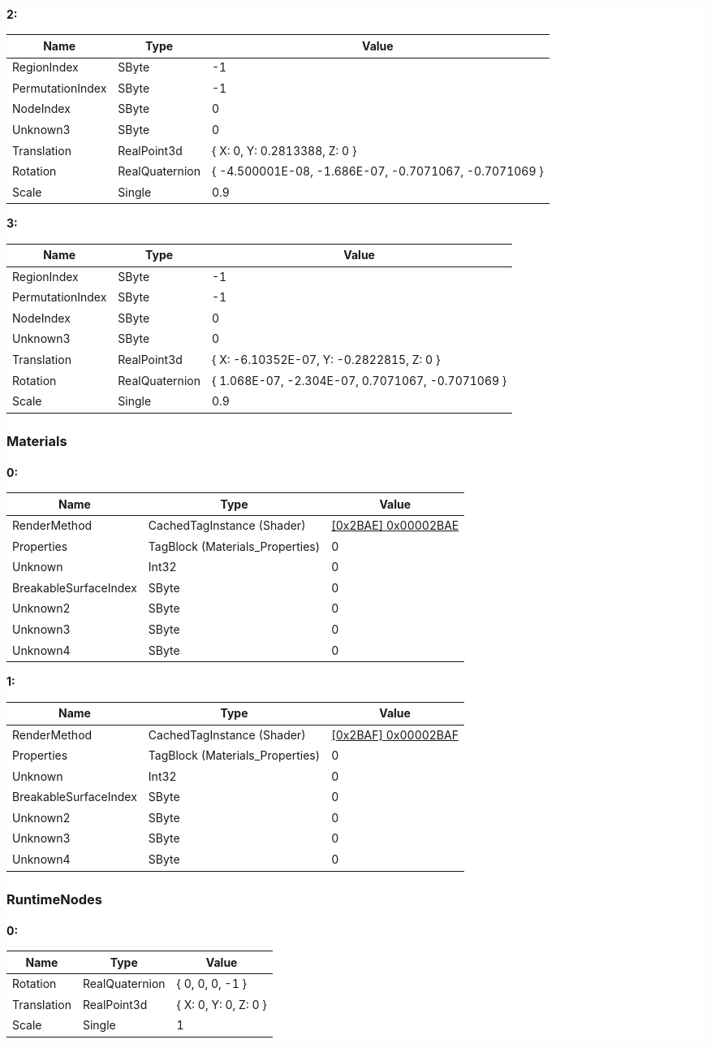 
**2:**

Name	| Type	| Value
---	|---	|---	|
RegionIndex	|SByte	|-1
PermutationIndex	|SByte	|-1
NodeIndex	|SByte	|0
Unknown3	|SByte	|0
Translation	|RealPoint3d	|{ X: 0, Y: 0.2813388, Z: 0 }
Rotation	|RealQuaternion	|{ -4.500001E-08, -1.686E-07, -0.7071067, -0.7071069 }
Scale	|Single	|0.9


**3:**

Name	| Type	| Value
---	|---	|---	|
RegionIndex	|SByte	|-1
PermutationIndex	|SByte	|-1
NodeIndex	|SByte	|0
Unknown3	|SByte	|0
Translation	|RealPoint3d	|{ X: -6.10352E-07, Y: -0.2822815, Z: 0 }
Rotation	|RealQuaternion	|{ 1.068E-07, -2.304E-07, 0.7071067, -0.7071069 }
Scale	|Single	|0.9


### Materials

**0:**

Name	| Type	| Value
---	|---	|---	|
RenderMethod	|CachedTagInstance (Shader)	|[[0x2BAE] 0x00002BAE](../Shader/2BAE.md)
Properties	|TagBlock (Materials_Properties)	|0
Unknown	|Int32	|0
BreakableSurfaceIndex	|SByte	|0
Unknown2	|SByte	|0
Unknown3	|SByte	|0
Unknown4	|SByte	|0


**1:**

Name	| Type	| Value
---	|---	|---	|
RenderMethod	|CachedTagInstance (Shader)	|[[0x2BAF] 0x00002BAF](../Shader/2BAF.md)
Properties	|TagBlock (Materials_Properties)	|0
Unknown	|Int32	|0
BreakableSurfaceIndex	|SByte	|0
Unknown2	|SByte	|0
Unknown3	|SByte	|0
Unknown4	|SByte	|0


### RuntimeNodes

**0:**

Name	| Type	| Value
---	|---	|---	|
Rotation	|RealQuaternion	|{ 0, 0, 0, -1 }
Translation	|RealPoint3d	|{ X: 0, Y: 0, Z: 0 }
Scale	|Single	|1


